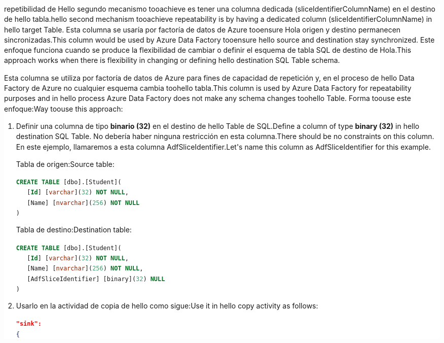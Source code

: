 <span data-ttu-id="75cd6-138">repetibilidad de Hello segundo mecanismo tooachieve es tener una columna dedicada (sliceIdentifierColumnName) en el destino de hello tabla.</span><span class="sxs-lookup"><span data-stu-id="75cd6-138">hello second mechanism tooachieve repeatability is by having a dedicated column (sliceIdentifierColumnName) in hello target Table.</span></span> <span data-ttu-id="75cd6-139">Esta columna se usaría por factoría de datos de Azure tooensure Hola origen y destino permanecen sincronizadas.</span><span class="sxs-lookup"><span data-stu-id="75cd6-139">This column would be used by Azure Data Factory tooensure hello source and destination stay synchronized.</span></span> <span data-ttu-id="75cd6-140">Este enfoque funciona cuando se produce la flexibilidad de cambiar o definir el esquema de tabla SQL de destino de Hola.</span><span class="sxs-lookup"><span data-stu-id="75cd6-140">This approach works when there is flexibility in changing or defining hello destination SQL Table schema.</span></span> 

<span data-ttu-id="75cd6-141">Esta columna se utiliza por factoría de datos de Azure para fines de capacidad de repetición y, en el proceso de hello Data Factory de Azure no cualquier esquema cambia toohello tabla.</span><span class="sxs-lookup"><span data-stu-id="75cd6-141">This column is used by Azure Data Factory for repeatability purposes and in hello process Azure Data Factory does not make any schema changes toohello Table.</span></span> <span data-ttu-id="75cd6-142">Forma toouse este enfoque:</span><span class="sxs-lookup"><span data-stu-id="75cd6-142">Way toouse this approach:</span></span>

1. <span data-ttu-id="75cd6-143">Definir una columna de tipo **binario (32)** en el destino de hello Table de SQL.</span><span class="sxs-lookup"><span data-stu-id="75cd6-143">Define a column of type **binary (32)** in hello destination SQL Table.</span></span> <span data-ttu-id="75cd6-144">No debería haber ninguna restricción en esta columna.</span><span class="sxs-lookup"><span data-stu-id="75cd6-144">There should be no constraints on this column.</span></span> <span data-ttu-id="75cd6-145">En este ejemplo, llamaremos a esta columna AdfSliceIdentifier.</span><span class="sxs-lookup"><span data-stu-id="75cd6-145">Let's name this column as AdfSliceIdentifier for this example.</span></span>


    <span data-ttu-id="75cd6-146">Tabla de origen:</span><span class="sxs-lookup"><span data-stu-id="75cd6-146">Source table:</span></span>

    ```sql
    CREATE TABLE [dbo].[Student](
       [Id] [varchar](32) NOT NULL,
       [Name] [nvarchar](256) NOT NULL
    )
    ```

    <span data-ttu-id="75cd6-147">Tabla de destino:</span><span class="sxs-lookup"><span data-stu-id="75cd6-147">Destination table:</span></span> 

    ```sql
    CREATE TABLE [dbo].[Student](
       [Id] [varchar](32) NOT NULL,
       [Name] [nvarchar](256) NOT NULL,
       [AdfSliceIdentifier] [binary](32) NULL
    )
    ```

2. <span data-ttu-id="75cd6-148">Usarlo en la actividad de copia de hello como sigue:</span><span class="sxs-lookup"><span data-stu-id="75cd6-148">Use it in hello copy activity as follows:</span></span>
   
    ```json
    "sink":  
    { 
   
